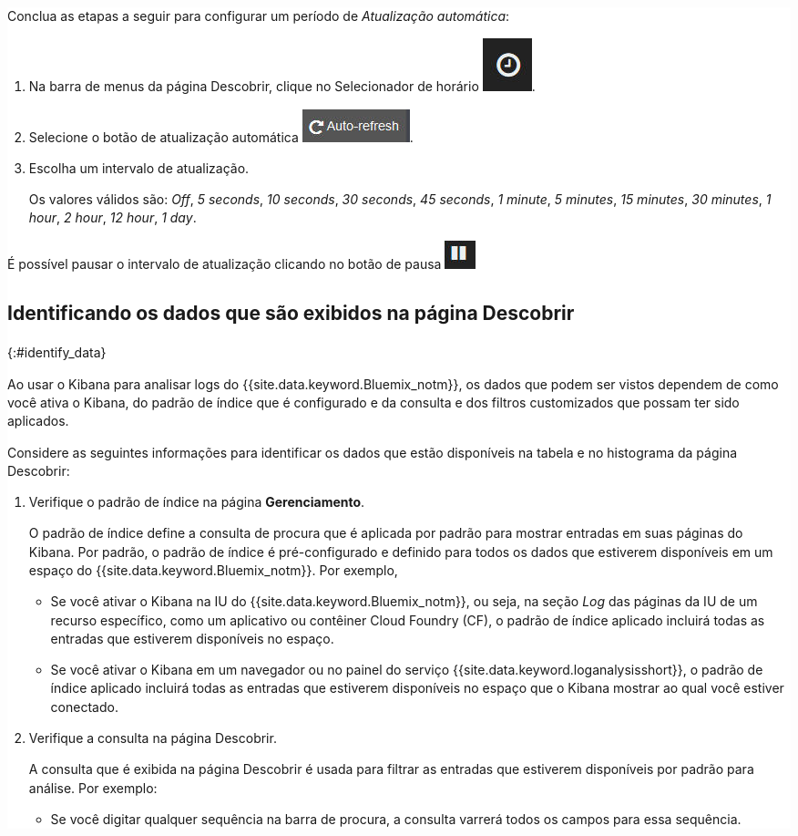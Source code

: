 Conclua as etapas a seguir para configurar um período de *Atualização automática*:

1. Na barra de menus da página Descobrir, clique no Selecionador de horário ![Selecionador de horário](images/time_picker_icon.jpg "Selecionador de horário").

2. Selecione o botão de atualização automática ![Botão Atualização automática](images/auto_refresh_icon.jpg "Botão Atualização automática").

3. Escolha um intervalo de atualização.

    Os valores válidos são: *Off*, *5 seconds*, *10 seconds*, *30 seconds*, *45 seconds*, *1 minute*, *5 minutes*, *15 minutes*, *30 minutes*, *1 hour*, *2 hour*, *12 hour*, *1 day*. 

É possível pausar o intervalo de atualização clicando no botão de pausa ![Botão Pausar](images/auto_refresh_pause_icon.jpg "Pausar") 


## Identificando os dados que são exibidos na página Descobrir
{:#identify_data}

Ao usar o Kibana para analisar logs do {{site.data.keyword.Bluemix_notm}}, os dados que podem
ser vistos dependem de como você ativa o Kibana, do padrão de índice que é configurado e da consulta
e dos filtros customizados que possam ter sido aplicados.

Considere as seguintes informações para identificar os dados que estão disponíveis na tabela e
no histograma da página Descobrir:

1. Verifique o padrão de índice na página **Gerenciamento**.

    O padrão de índice define a consulta de procura que é aplicada por padrão para mostrar entradas em
suas páginas do Kibana. Por padrão, o padrão de índice é pré-configurado e definido para todos os dados que
estiverem disponíveis em um espaço do {{site.data.keyword.Bluemix_notm}}. Por
exemplo,

    * Se você ativar o Kibana na IU do {{site.data.keyword.Bluemix_notm}}, ou seja, na seção
*Log* das páginas da IU de um recurso específico, como um aplicativo ou contêiner Cloud Foundry
(CF), o padrão de índice aplicado incluirá todas as entradas que estiverem disponíveis no espaço.
    
    * Se você ativar o Kibana em um navegador ou no painel do serviço {{site.data.keyword.loganalysisshort}}, o padrão de índice aplicado incluirá todas as entradas que estiverem disponíveis no espaço que o Kibana mostrar ao qual você estiver conectado.
        
2. Verifique a consulta na página Descobrir.  

    A consulta que é exibida na página Descobrir é usada para filtrar as entradas que estiverem
disponíveis por padrão para análise. Por exemplo:

    * Se você digitar qualquer sequência na barra de procura, a consulta varrerá todos os campos para
essa sequência.
    